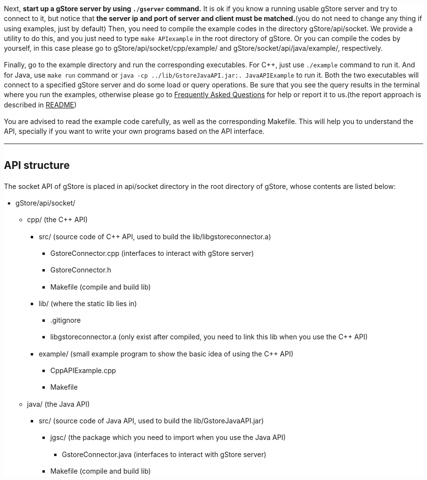 Next, **start up a gStore server by using `./gserver` command.** It is ok if you know a running usable gStore server and try to connect to it, but notice that **the server ip and port of server and client must be matched.**(you do not need to change any thing if using examples, just by default) Then, you need to compile the example codes in the directory gStore/api/socket. We provide a utility to do this, and you just need to type `make APIexample` in the root directory of gStore. Or you can compile the codes by yourself, in this case please go to gStore/api/socket/cpp/example/ and gStore/socket/api/java/example/, respectively.

Finally, go to the example directory and run the corresponding executables. For C++, just use `./example` command to run it. And for Java, use `make run` command or `java -cp ../lib/GstoreJavaAPI.jar:. JavaAPIExample` to run it. Both the two executables will connect to a specified gStore server and do some load or query operations. Be sure that you see the query results in the terminal where you run the examples, otherwise please go to [Frequently Asked Questions](FAQ.md) for help or report it to us.(the report approach is described in [README](../README.md))

You are advised to read the example code carefully, as well as the corresponding Makefile. This will help you to understand the API, specially if you want to write your own programs based on the API interface.

- - -

## API structure

The socket API of gStore is placed in api/socket directory in the root directory of gStore, whose contents are listed below:

- gStore/api/socket/
	
	- cpp/ (the C++ API)
		
		- src/ (source code of C++ API, used to build the lib/libgstoreconnector.a)

			- GstoreConnector.cpp (interfaces to interact with gStore server)

			- GstoreConnector.h

			- Makefile (compile and build lib)
		
		- lib/ (where the static lib lies in)

			- .gitignore

			- libgstoreconnector.a (only exist after compiled, you need to link this lib when you use the C++ API)

		- example/ (small example program to show the basic idea of using the C++ API)

			- CppAPIExample.cpp

			- Makefile

	- java/ (the Java API)

		- src/ (source code of Java API, used to build the lib/GstoreJavaAPI.jar)
			
			- jgsc/ (the package which you need to import when you use the Java API)
				
				- GstoreConnector.java (interfaces to interact with gStore server)

			- Makefile (compile and build lib)
